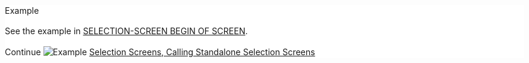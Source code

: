 Example

See the example in [SELECTION-SCREEN BEGIN OF SCREEN](https://help.sap.com/doc/abapdocu_753_index_htm/7.53/en-US/abapselection-screen_normal.htm).

Continue
![Example](exa.gif "Example") [Selection Screens, Calling Standalone Selection Screens](https://help.sap.com/doc/abapdocu_753_index_htm/7.53/en-US/abensel_screen_call_sel_scr_abexa.htm)
